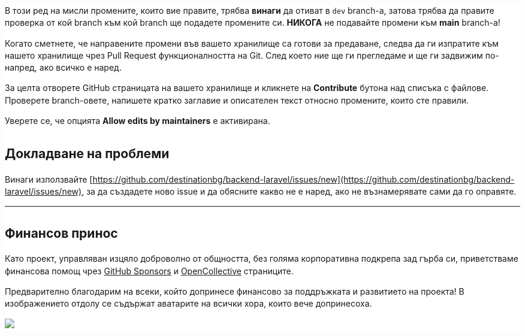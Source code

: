 В този ред на мисли промените, които вие правите, трябва **винаги** да отиват в `dev` branch-а, затова трябва да правите проверка от кой branch към кой branch ще подадете промените си. **НИКОГА** не подавайте промени към **main** branch-a!

Когато сметнете, че направените промени във вашето хранилище са готови за предаване, следва да ги изпратите към нашето хранилище чрез Pull Request функционалността на Git. След което ние ще ги прегледаме и ще ги задвижим по-напред, ако всичко е наред.

За целта отворете GitHub страницата на вашето хранилище и кликнете на **Contribute** бутона над списъка с файлове. Проверете branch-овете, напишете кратко заглавие и описателен текст относно промените, които сте правили.

Уверете се, че опцията **Allow edits by maintainers** е активирана.

## Докладване на проблеми

Винаги използвайте [https://github.com/destinationbg/backend-laravel/issues/new](https://github.com/destinationbg/backend-laravel/issues/new), за да създадете ново issue и да обясните какво не е наред, ако не възнамерявате сами да го оправяте.

---

## Финансов принос

Като проект, управляван изцяло доброволно от общността, без голяма корпоративна подкрепа зад гърба си, приветстваме финансова помощ чрез [GitHub Sponsors](https://github.com/sponsors/destinationbg) и [OpenCollective](https://opencollective.com/destinationbg) страниците.

Предварително благодарим на всеки, който допринесе финансово за поддръжката и развитието на проекта! В изображението отдолу се съдържат аватарите на всички хора, които вече допринесоха.

<a href="https://opencollective.com/destinationbg"><img src="https://opencollective.com/destinationbg/contributors.svg?width=890" /></a>
